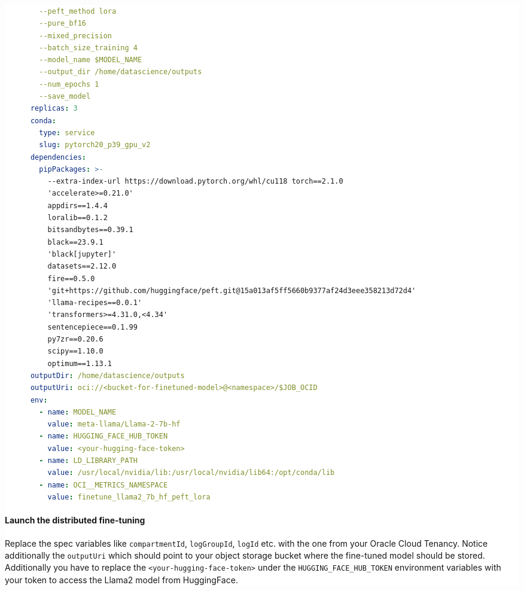 ```yaml
        --peft_method lora
        --pure_bf16
        --mixed_precision
        --batch_size_training 4
        --model_name $MODEL_NAME
        --output_dir /home/datascience/outputs
        --num_epochs 1
        --save_model
      replicas: 3
      conda:
        type: service
        slug: pytorch20_p39_gpu_v2
      dependencies:
        pipPackages: >-
          --extra-index-url https://download.pytorch.org/whl/cu118 torch==2.1.0
          'accelerate>=0.21.0'
          appdirs==1.4.4
          loralib==0.1.2
          bitsandbytes==0.39.1
          black==23.9.1
          'black[jupyter]'
          datasets==2.12.0
          fire==0.5.0
          'git+https://github.com/huggingface/peft.git@15a013af5ff5660b9377af24d3eee358213d72d4'
          'llama-recipes==0.0.1'
          'transformers>=4.31.0,<4.34'
          sentencepiece==0.1.99
          py7zr==0.20.6
          scipy==1.10.0
          optimum==1.13.1
      outputDir: /home/datascience/outputs
      outputUri: oci://<bucket-for-finetuned-model>@<namespace>/$JOB_OCID
      env:
        - name: MODEL_NAME
          value: meta-llama/Llama-2-7b-hf
        - name: HUGGING_FACE_HUB_TOKEN
          value: <your-hugging-face-token>
        - name: LD_LIBRARY_PATH
          value: /usr/local/nvidia/lib:/usr/local/nvidia/lib64:/opt/conda/lib
        - name: OCI__METRICS_NAMESPACE
          value: finetune_llama2_7b_hf_peft_lora
```

#### Launch the distributed fine-tuning

Replace the spec variables like `compartmentId`, `logGroupId`, `logId` etc. with the one from your Oracle Cloud Tenancy. Notice additionally the `outputUri` which should point to your object storage bucket where the fine-tuned model should be stored. Additionally you have to replace the `<your-hugging-face-token>` under the `HUGGING_FACE_HUB_TOKEN` environment variables with your token to access the Llama2 model from HuggingFace.
